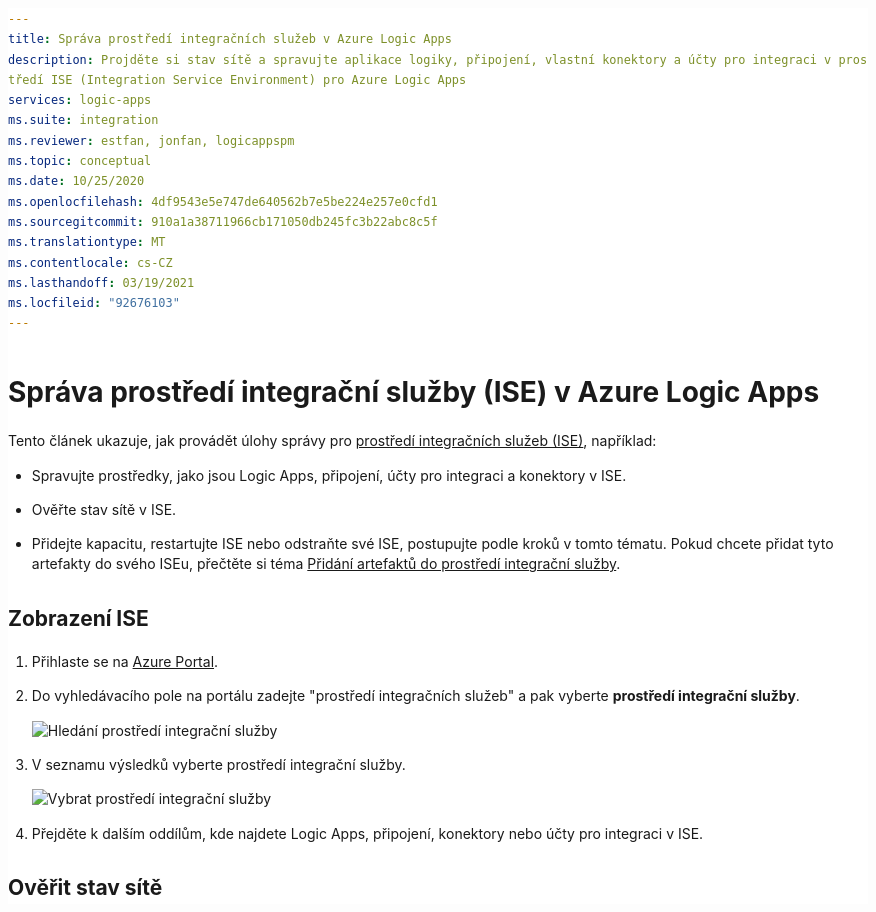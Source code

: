 ```yaml
---
title: Správa prostředí integračních služeb v Azure Logic Apps
description: Projděte si stav sítě a spravujte aplikace logiky, připojení, vlastní konektory a účty pro integraci v prostředí ISE (Integration Service Environment) pro Azure Logic Apps
services: logic-apps
ms.suite: integration
ms.reviewer: estfan, jonfan, logicappspm
ms.topic: conceptual
ms.date: 10/25/2020
ms.openlocfilehash: 4df9543e5e747de640562b7e5be224e257e0cfd1
ms.sourcegitcommit: 910a1a38711966cb171050db245fc3b22abc8c5f
ms.translationtype: MT
ms.contentlocale: cs-CZ
ms.lasthandoff: 03/19/2021
ms.locfileid: "92676103"
---
```

# <a name="manage-your-integration-service-environment-ise-in-azure-logic-apps"></a>Správa prostředí integrační služby (ISE) v Azure Logic Apps

Tento článek ukazuje, jak provádět úlohy správy pro [prostředí integračních služeb (ISE)](../logic-apps/connect-virtual-network-vnet-isolated-environment-overview.md), například:

* Spravujte prostředky, jako jsou Logic Apps, připojení, účty pro integraci a konektory v ISE.

* Ověřte stav sítě v ISE.

* Přidejte kapacitu, restartujte ISE nebo odstraňte své ISE, postupujte podle kroků v tomto tématu. Pokud chcete přidat tyto artefakty do svého ISEu, přečtěte si téma [Přidání artefaktů do prostředí integrační služby](../logic-apps/add-artifacts-integration-service-environment-ise.md).

## <a name="view-your-ise"></a>Zobrazení ISE

1. Přihlaste se na [Azure Portal](https://portal.azure.com).

1. Do vyhledávacího pole na portálu zadejte "prostředí integračních služeb" a pak vyberte **prostředí integrační služby**.

   ![Hledání prostředí integrační služby](./media/ise-manage-integration-service-environment/find-integration-service-environment.png)

1. V seznamu výsledků vyberte prostředí integrační služby.

   ![Vybrat prostředí integrační služby](./media/ise-manage-integration-service-environment/select-integration-service-environment.png)

1. Přejděte k dalším oddílům, kde najdete Logic Apps, připojení, konektory nebo účty pro integraci v ISE.

<a name="check-network-health"></a>

## <a name="check-network-health"></a>Ověřit stav sítě
